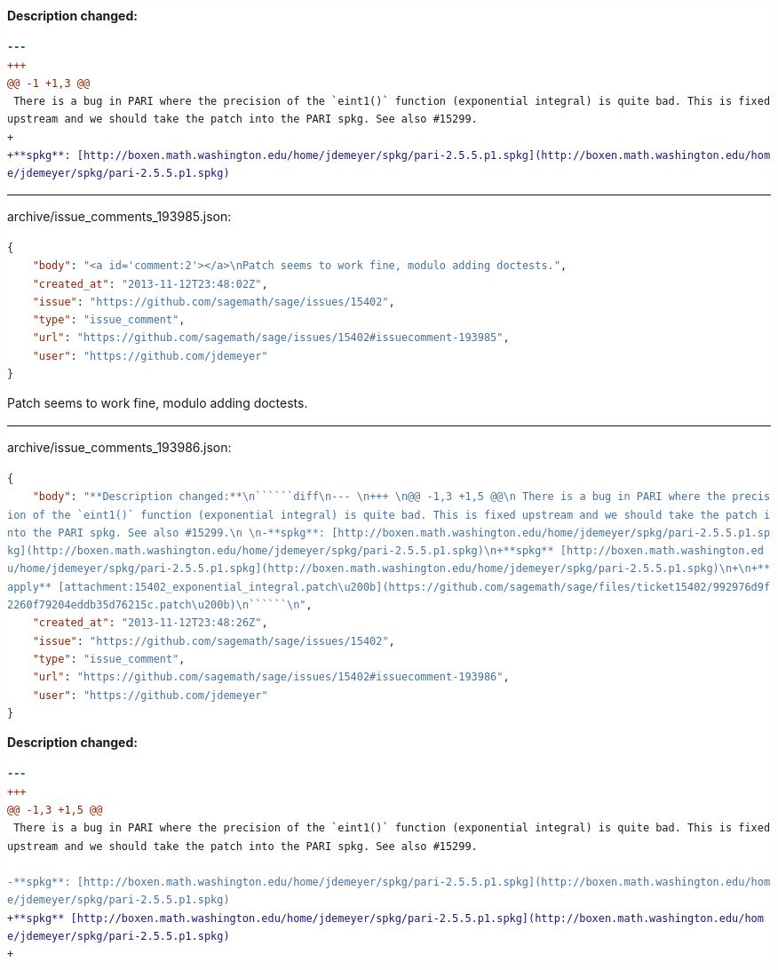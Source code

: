 **Description changed:**
``````diff
--- 
+++ 
@@ -1 +1,3 @@
 There is a bug in PARI where the precision of the `eint1()` function (exponential integral) is quite bad. This is fixed upstream and we should take the patch into the PARI spkg. See also #15299.
+
+**spkg**: [http://boxen.math.washington.edu/home/jdemeyer/spkg/pari-2.5.5.p1.spkg](http://boxen.math.washington.edu/home/jdemeyer/spkg/pari-2.5.5.p1.spkg)
``````




---

archive/issue_comments_193985.json:
```json
{
    "body": "<a id='comment:2'></a>\nPatch seems to work fine, modulo adding doctests.",
    "created_at": "2013-11-12T23:48:02Z",
    "issue": "https://github.com/sagemath/sage/issues/15402",
    "type": "issue_comment",
    "url": "https://github.com/sagemath/sage/issues/15402#issuecomment-193985",
    "user": "https://github.com/jdemeyer"
}
```

<a id='comment:2'></a>
Patch seems to work fine, modulo adding doctests.



---

archive/issue_comments_193986.json:
```json
{
    "body": "**Description changed:**\n``````diff\n--- \n+++ \n@@ -1,3 +1,5 @@\n There is a bug in PARI where the precision of the `eint1()` function (exponential integral) is quite bad. This is fixed upstream and we should take the patch into the PARI spkg. See also #15299.\n \n-**spkg**: [http://boxen.math.washington.edu/home/jdemeyer/spkg/pari-2.5.5.p1.spkg](http://boxen.math.washington.edu/home/jdemeyer/spkg/pari-2.5.5.p1.spkg)\n+**spkg** [http://boxen.math.washington.edu/home/jdemeyer/spkg/pari-2.5.5.p1.spkg](http://boxen.math.washington.edu/home/jdemeyer/spkg/pari-2.5.5.p1.spkg)\n+\n+**apply** [attachment:15402_exponential_integral.patch\u200b](https://github.com/sagemath/sage/files/ticket15402/992976d9f2260f79204eddb35d76215c.patch\u200b)\n``````\n",
    "created_at": "2013-11-12T23:48:26Z",
    "issue": "https://github.com/sagemath/sage/issues/15402",
    "type": "issue_comment",
    "url": "https://github.com/sagemath/sage/issues/15402#issuecomment-193986",
    "user": "https://github.com/jdemeyer"
}
```

**Description changed:**
``````diff
--- 
+++ 
@@ -1,3 +1,5 @@
 There is a bug in PARI where the precision of the `eint1()` function (exponential integral) is quite bad. This is fixed upstream and we should take the patch into the PARI spkg. See also #15299.
 
-**spkg**: [http://boxen.math.washington.edu/home/jdemeyer/spkg/pari-2.5.5.p1.spkg](http://boxen.math.washington.edu/home/jdemeyer/spkg/pari-2.5.5.p1.spkg)
+**spkg** [http://boxen.math.washington.edu/home/jdemeyer/spkg/pari-2.5.5.p1.spkg](http://boxen.math.washington.edu/home/jdemeyer/spkg/pari-2.5.5.p1.spkg)
+
``````